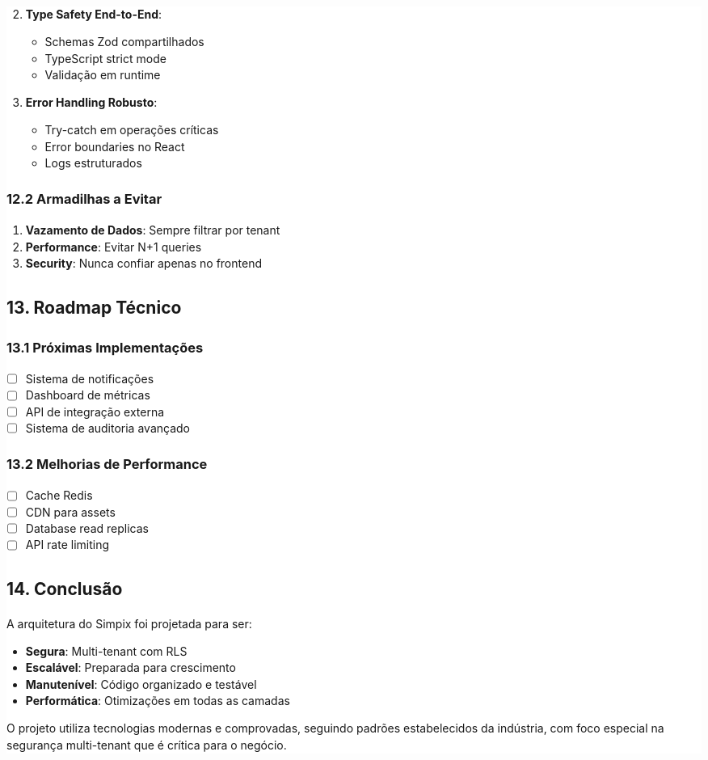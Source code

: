 2. **Type Safety End-to-End**:
   - Schemas Zod compartilhados
   - TypeScript strict mode
   - Validação em runtime

3. **Error Handling Robusto**:
   - Try-catch em operações críticas
   - Error boundaries no React
   - Logs estruturados

### 12.2 Armadilhas a Evitar

1. **Vazamento de Dados**: Sempre filtrar por tenant
2. **Performance**: Evitar N+1 queries
3. **Security**: Nunca confiar apenas no frontend

## 13. Roadmap Técnico

### 13.1 Próximas Implementações
- [ ] Sistema de notificações
- [ ] Dashboard de métricas
- [ ] API de integração externa
- [ ] Sistema de auditoria avançado

### 13.2 Melhorias de Performance
- [ ] Cache Redis
- [ ] CDN para assets
- [ ] Database read replicas
- [ ] API rate limiting

## 14. Conclusão

A arquitetura do Simpix foi projetada para ser:
- **Segura**: Multi-tenant com RLS
- **Escalável**: Preparada para crescimento
- **Manutenível**: Código organizado e testável
- **Performática**: Otimizações em todas as camadas

O projeto utiliza tecnologias modernas e comprovadas, seguindo padrões estabelecidos da indústria, com foco especial na segurança multi-tenant que é crítica para o negócio.
